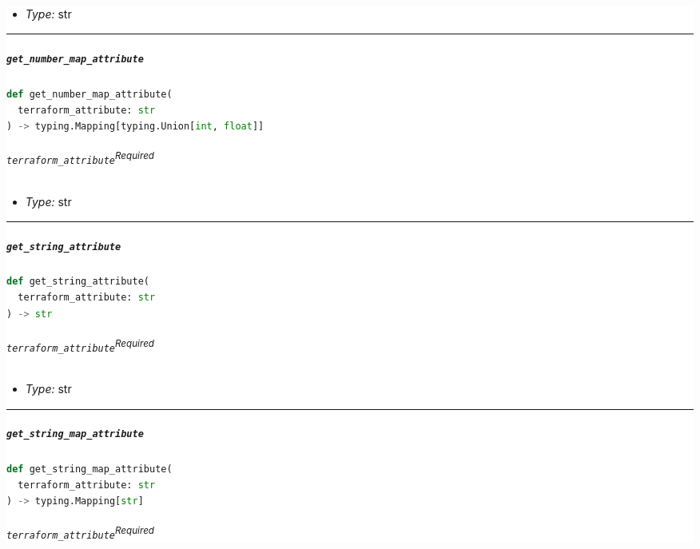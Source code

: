 - *Type:* str

---

##### `get_number_map_attribute` <a name="get_number_map_attribute" id="@cdktf/provider-opentelekomcloud.dataOpentelekomcloudApigwGroupsV2.DataOpentelekomcloudApigwGroupsV2.getNumberMapAttribute"></a>

```python
def get_number_map_attribute(
  terraform_attribute: str
) -> typing.Mapping[typing.Union[int, float]]
```

###### `terraform_attribute`<sup>Required</sup> <a name="terraform_attribute" id="@cdktf/provider-opentelekomcloud.dataOpentelekomcloudApigwGroupsV2.DataOpentelekomcloudApigwGroupsV2.getNumberMapAttribute.parameter.terraformAttribute"></a>

- *Type:* str

---

##### `get_string_attribute` <a name="get_string_attribute" id="@cdktf/provider-opentelekomcloud.dataOpentelekomcloudApigwGroupsV2.DataOpentelekomcloudApigwGroupsV2.getStringAttribute"></a>

```python
def get_string_attribute(
  terraform_attribute: str
) -> str
```

###### `terraform_attribute`<sup>Required</sup> <a name="terraform_attribute" id="@cdktf/provider-opentelekomcloud.dataOpentelekomcloudApigwGroupsV2.DataOpentelekomcloudApigwGroupsV2.getStringAttribute.parameter.terraformAttribute"></a>

- *Type:* str

---

##### `get_string_map_attribute` <a name="get_string_map_attribute" id="@cdktf/provider-opentelekomcloud.dataOpentelekomcloudApigwGroupsV2.DataOpentelekomcloudApigwGroupsV2.getStringMapAttribute"></a>

```python
def get_string_map_attribute(
  terraform_attribute: str
) -> typing.Mapping[str]
```

###### `terraform_attribute`<sup>Required</sup> <a name="terraform_attribute" id="@cdktf/provider-opentelekomcloud.dataOpentelekomcloudApigwGroupsV2.DataOpentelekomcloudApigwGroupsV2.getStringMapAttribute.parameter.terraformAttribute"></a>
